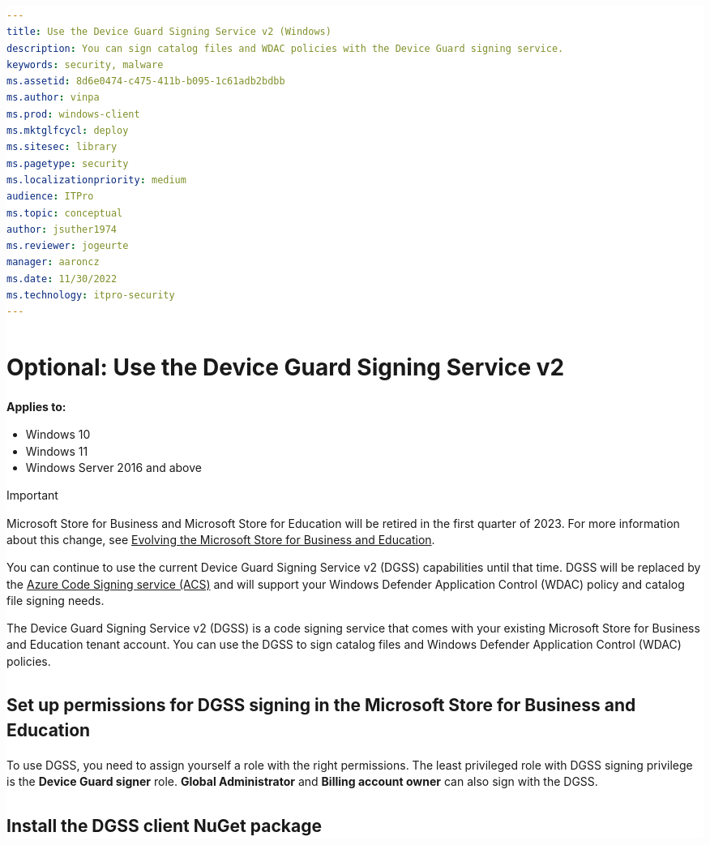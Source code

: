 ```yaml
---
title: Use the Device Guard Signing Service v2 (Windows)
description: You can sign catalog files and WDAC policies with the Device Guard signing service.
keywords: security, malware
ms.assetid: 8d6e0474-c475-411b-b095-1c61adb2bdbb
ms.author: vinpa
ms.prod: windows-client
ms.mktglfcycl: deploy
ms.sitesec: library
ms.pagetype: security
ms.localizationpriority: medium
audience: ITPro
ms.topic: conceptual
author: jsuther1974
ms.reviewer: jogeurte
manager: aaroncz
ms.date: 11/30/2022
ms.technology: itpro-security
---
```


# Optional: Use the Device Guard Signing Service v2

**Applies to:**

- Windows 10
- Windows 11
- Windows Server 2016 and above

> [!IMPORTANT]
> Microsoft Store for Business and Microsoft Store for Education will be retired in the first quarter of 2023. For more information about this change, see [Evolving the Microsoft Store for Business and Education](https://aka.ms/windows/msfb_evolution).
>
> You can continue to use the current Device Guard Signing Service v2 (DGSS) capabilities until that time. DGSS will be replaced by the [Azure Code Signing service (ACS)](https://aka.ms/AzureCodeSigning) and will support your Windows Defender Application Control (WDAC) policy and catalog file signing needs.

The Device Guard Signing Service v2 (DGSS) is a code signing service that comes with your existing Microsoft Store for Business and Education tenant account. You can use the DGSS to sign catalog files and Windows Defender Application Control (WDAC) policies.

## Set up permissions for DGSS signing in the Microsoft Store for Business and Education

To use DGSS, you need to assign yourself a role with the right permissions. The least privileged role with DGSS signing privilege is the **Device Guard signer** role. **Global Administrator** and **Billing account owner** can also sign with the DGSS.

## Install the DGSS client NuGet package
